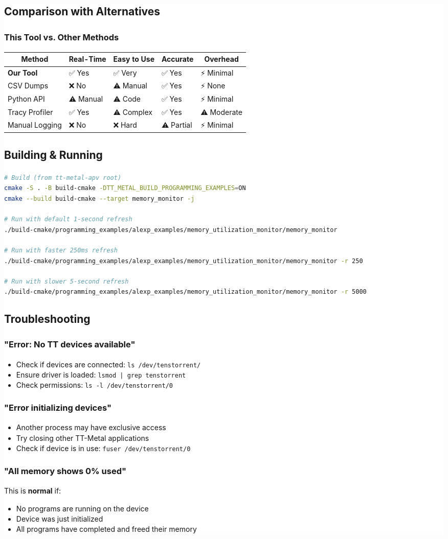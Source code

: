 ## Comparison with Alternatives

### This Tool vs. Other Methods

| Method | Real-Time | Easy to Use | Accurate | Overhead |
|--------|-----------|-------------|----------|----------|
| **Our Tool** | ✅ Yes | ✅ Very | ✅ Yes | ⚡ Minimal |
| CSV Dumps | ❌ No | ⚠️ Manual | ✅ Yes | ⚡ None |
| Python API | ⚠️ Manual | ⚠️ Code | ✅ Yes | ⚡ Minimal |
| Tracy Profiler | ✅ Yes | ⚠️ Complex | ✅ Yes | ⚠️ Moderate |
| Manual Logging | ❌ No | ❌ Hard | ⚠️ Partial | ⚡ Minimal |

## Building & Running

```bash
# Build (from tt-metal-apv root)
cmake -S . -B build-cmake -DTT_METAL_BUILD_PROGRAMMING_EXAMPLES=ON
cmake --build build-cmake --target memory_monitor -j

# Run with default 1-second refresh
./build-cmake/programming_examples/alexp_examples/memory_utilization_monitor/memory_monitor

# Run with faster 250ms refresh
./build-cmake/programming_examples/alexp_examples/memory_utilization_monitor/memory_monitor -r 250

# Run with slower 5-second refresh
./build-cmake/programming_examples/alexp_examples/memory_utilization_monitor/memory_monitor -r 5000
```

## Troubleshooting

### "Error: No TT devices available"
- Check if devices are connected: `ls /dev/tenstorrent/`
- Ensure driver is loaded: `lsmod | grep tenstorrent`
- Check permissions: `ls -l /dev/tenstorrent/0`

### "Error initializing devices"
- Another process may have exclusive access
- Try closing other TT-Metal applications
- Check if device is in use: `fuser /dev/tenstorrent/0`

### "All memory shows 0% used"
This is **normal** if:
- No programs are running on the device
- Device was just initialized
- All programs have completed and freed their memory
